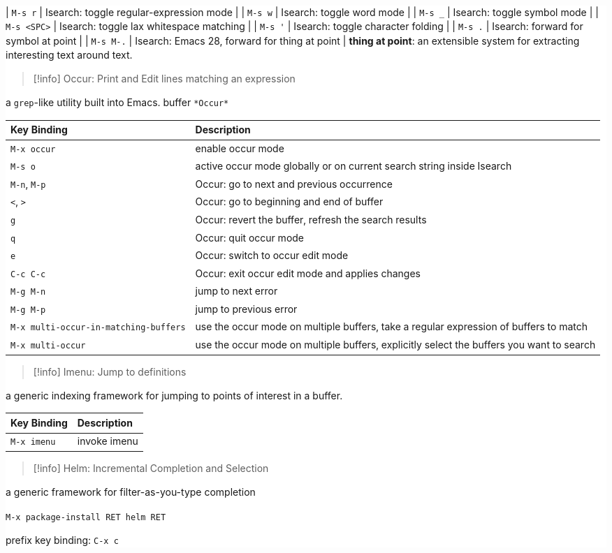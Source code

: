 | `M-s r`      | Isearch: toggle regular-expression mode                            |
| `M-s w`      | Isearch: toggle word mode                                          |
| `M-s _`      | Isearch: toggle symbol mode                                        |
| `M-s <SPC>`  | Isearch: toggle lax whitespace matching                            |
| `M-s '`      | Isearch: toggle character folding                                  |
| `M-s .`      | Isearch: forward for symbol at point                               |
| `M-s M-.`    | Isearch: Emacs 28, forward for thing at point                      |
**thing at point**: an extensible system for extracting interesting text around text.

> [!info] Occur: Print and Edit lines matching an expression

a `grep`-like utility built into Emacs.
buffer `*Occur*`

| Key Binding                           | Description                                                                              |
| :------------------------------------ | :--------------------------------------------------------------------------------------- |
| `M-x occur`                           | enable occur mode                                                                        |
| `M-s o`                               | active occur mode globally or on current search string inside Isearch                    |
| `M-n`, `M-p`                          | Occur: go to next and previous occurrence                                                |
| `<`, `>`                              | Occur: go to beginning and end of buffer                                                 |
| `g`                                   | Occur: revert the buffer, refresh the search results                                     |
| `q`                                   | Occur: quit occur mode                                                                   |
| `e`                                   | Occur: switch to occur edit mode                                                         |
| `C-c C-c`                             | Occur: exit occur edit mode and applies changes                                          |
| `M-g M-n`                             | jump to next error                                                                       |
| `M-g M-p`                             | jump to previous error                                                                   |
| `M-x multi-occur-in-matching-buffers` | use the occur mode on multiple buffers, take a regular expression of buffers to match    |
| `M-x multi-occur`                     | use the occur mode on multiple buffers, explicitly select the buffers you want to search |

> [!info] Imenu: Jump to definitions

a generic indexing framework for jumping to points of interest in a buffer.

| Key Binding | Description  |
| :---------- | :----------- |
| `M-x imenu` | invoke imenu |

> [!info] Helm: Incremental Completion and Selection

a generic framework for filter-as-you-type completion
```
M-x package-install RET helm RET
```
prefix key binding: `C-x c`
